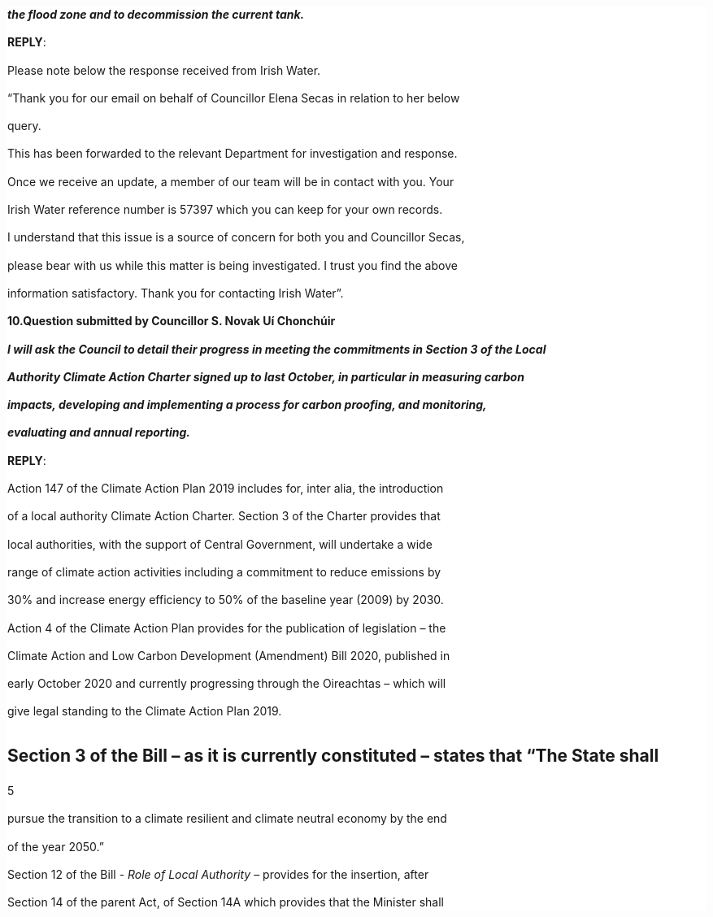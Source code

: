 ***the flood zone and to decommission the current tank.***

**REPLY**:

Please note below the response received from Irish Water.

“Thank you for our email on behalf of Councillor Elena Secas in relation to her below

query.

This has been forwarded to the relevant Department for investigation and response.

Once we receive an update, a member of our team will be in contact with you. Your

Irish Water reference number is 57397 which you can keep for your own records.

I understand that this issue is a source of concern for both you and Councillor Secas,

please bear with us while this matter is being investigated. I trust you find the above

information satisfactory. Thank you for contacting Irish Water”.

**10.Question submitted by Councillor S. Novak Uí Chonchúir**

***I will ask the Council to detail their progress in meeting the commitments in Section 3 of the Local***

***Authority Climate Action Charter signed up to last October, in particular in measuring carbon***

***impacts, developing and implementing a process for carbon proofing, and monitoring,***

***evaluating and annual reporting.***

**REPLY**:

Action 147 of the Climate Action Plan 2019 includes for, inter alia, the introduction

of a local authority Climate Action Charter. Section 3 of the Charter provides that

local authorities, with the support of Central Government, will undertake a wide

range of climate action activities including a commitment to reduce emissions by

30% and increase energy efficiency to 50% of the baseline year (2009) by 2030.

Action 4 of the Climate Action Plan provides for the publication of legislation – the

Climate Action and Low Carbon Development (Amendment) Bill 2020, published in

early October 2020 and currently progressing through the Oireachtas – which will

give legal standing to the Climate Action Plan 2019.

Section 3 of the Bill – as it is currently constituted – states that “The State shall
---
5

pursue the transition to a climate resilient and climate neutral economy by the end

of the year 2050.”

Section 12 of the Bill - *Role of Local Authority* – provides for the insertion, after

Section 14 of the parent Act, of Section 14A which provides that the Minister shall
